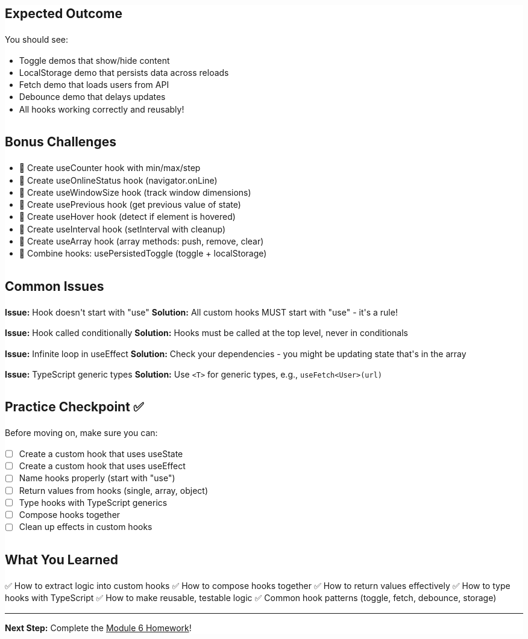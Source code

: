 ## Expected Outcome
You should see:
- Toggle demos that show/hide content
- LocalStorage demo that persists data across reloads
- Fetch demo that loads users from API
- Debounce demo that delays updates
- All hooks working correctly and reusably!

## Bonus Challenges
- 🌟 Create useCounter hook with min/max/step
- 🌟 Create useOnlineStatus hook (navigator.onLine)
- 🌟 Create useWindowSize hook (track window dimensions)
- 🌟 Create usePrevious hook (get previous value of state)
- 🌟 Create useHover hook (detect if element is hovered)
- 🌟 Create useInterval hook (setInterval with cleanup)
- 🌟 Create useArray hook (array methods: push, remove, clear)
- 🌟 Combine hooks: usePersistedToggle (toggle + localStorage)

## Common Issues

**Issue:** Hook doesn't start with "use"
**Solution:** All custom hooks MUST start with "use" - it's a rule!

**Issue:** Hook called conditionally
**Solution:** Hooks must be called at the top level, never in conditionals

**Issue:** Infinite loop in useEffect
**Solution:** Check your dependencies - you might be updating state that's in the array

**Issue:** TypeScript generic types
**Solution:** Use `<T>` for generic types, e.g., `useFetch<User>(url)`

## Practice Checkpoint ✅

Before moving on, make sure you can:
- [ ] Create a custom hook that uses useState
- [ ] Create a custom hook that uses useEffect
- [ ] Name hooks properly (start with "use")
- [ ] Return values from hooks (single, array, object)
- [ ] Type hooks with TypeScript generics
- [ ] Compose hooks together
- [ ] Clean up effects in custom hooks

## What You Learned
✅ How to extract logic into custom hooks
✅ How to compose hooks together
✅ How to return values effectively
✅ How to type hooks with TypeScript
✅ How to make reusable, testable logic
✅ Common hook patterns (toggle, fetch, debounce, storage)

---

**Next Step:** Complete the [Module 6 Homework](../../homework/README.md)!
